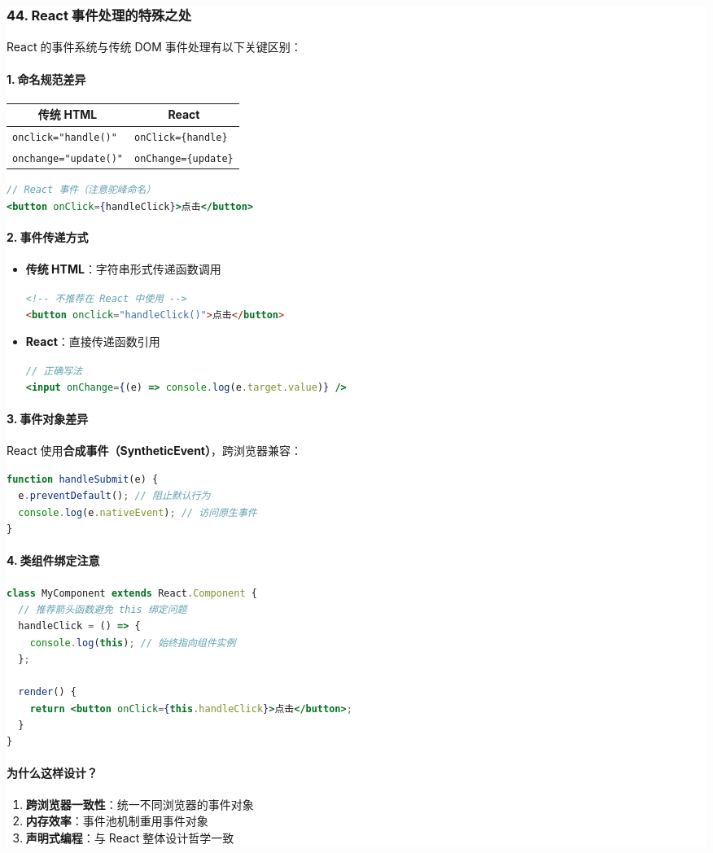 ### 44. React 事件处理的特殊之处

React 的事件系统与传统 DOM 事件处理有以下关键区别：

#### 1. 命名规范差异
| 传统 HTML             | React               |
| --------------------- | ------------------- |
| `onclick="handle()"`  | `onClick={handle}`  |
| `onchange="update()"` | `onChange={update}` |

```jsx
// React 事件（注意驼峰命名）
<button onClick={handleClick}>点击</button>
```

#### 2. 事件传递方式
- **传统 HTML**：字符串形式传递函数调用
  ```html
  <!-- 不推荐在 React 中使用 -->
  <button onclick="handleClick()">点击</button>
  ```
- **React**：直接传递函数引用
  ```jsx
  // 正确写法
  <input onChange={(e) => console.log(e.target.value)} />
  ```

#### 3. 事件对象差异
React 使用**合成事件（SyntheticEvent）**，跨浏览器兼容：
```jsx
function handleSubmit(e) {
  e.preventDefault(); // 阻止默认行为
  console.log(e.nativeEvent); // 访问原生事件
}
```

#### 4. 类组件绑定注意
```jsx
class MyComponent extends React.Component {
  // 推荐箭头函数避免 this 绑定问题
  handleClick = () => {
    console.log(this); // 始终指向组件实例
  };

  render() {
    return <button onClick={this.handleClick}>点击</button>;
  }
}
```

#### 为什么这样设计？
1. **跨浏览器一致性**：统一不同浏览器的事件对象
2. **内存效率**：事件池机制重用事件对象
3. **声明式编程**：与 React 整体设计哲学一致
